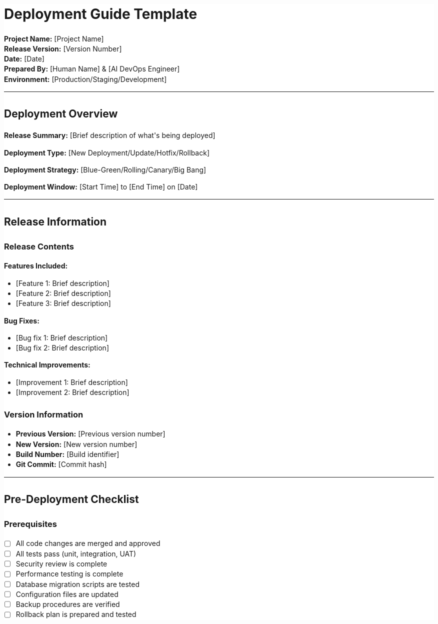 # Deployment Guide Template

**Project Name:** [Project Name]  
**Release Version:** [Version Number]  
**Date:** [Date]  
**Prepared By:** [Human Name] & [AI DevOps Engineer]  
**Environment:** [Production/Staging/Development]

---

## Deployment Overview

**Release Summary:** [Brief description of what's being deployed]

**Deployment Type:** [New Deployment/Update/Hotfix/Rollback]

**Deployment Strategy:** [Blue-Green/Rolling/Canary/Big Bang]

**Deployment Window:** [Start Time] to [End Time] on [Date]

---

## Release Information

### Release Contents
**Features Included:**
- [Feature 1: Brief description]
- [Feature 2: Brief description]
- [Feature 3: Brief description]

**Bug Fixes:**
- [Bug fix 1: Brief description]
- [Bug fix 2: Brief description]

**Technical Improvements:**
- [Improvement 1: Brief description]
- [Improvement 2: Brief description]

### Version Information
- **Previous Version:** [Previous version number]
- **New Version:** [New version number]
- **Build Number:** [Build identifier]
- **Git Commit:** [Commit hash]

---

## Pre-Deployment Checklist

### Prerequisites
- [ ] All code changes are merged and approved
- [ ] All tests pass (unit, integration, UAT)
- [ ] Security review is complete
- [ ] Performance testing is complete
- [ ] Database migration scripts are tested
- [ ] Configuration files are updated
- [ ] Backup procedures are verified
- [ ] Rollback plan is prepared and tested
